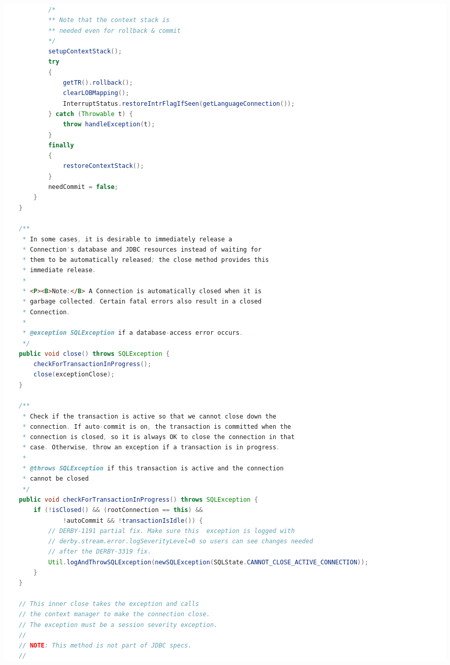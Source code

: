 ```java
			/*
			** Note that the context stack is
			** needed even for rollback & commit
			*/
            setupContextStack();
			try
			{
		    	getTR().rollback();
		    	clearLOBMapping();
                InterruptStatus.restoreIntrFlagIfSeen(getLanguageConnection());
			} catch (Throwable t) {
				throw handleException(t);
			}
			finally 
			{
				restoreContextStack();
			}
			needCommit = false;
		} 
	}

    /**
     * In some cases, it is desirable to immediately release a
     * Connection's database and JDBC resources instead of waiting for
     * them to be automatically released; the close method provides this
     * immediate release. 
     *
     * <P><B>Note:</B> A Connection is automatically closed when it is
     * garbage collected. Certain fatal errors also result in a closed
     * Connection.
     *
     * @exception SQLException if a database-access error occurs.
     */
    public void close() throws SQLException {
        checkForTransactionInProgress();
		close(exceptionClose);
	}

    /**
     * Check if the transaction is active so that we cannot close down the
     * connection. If auto-commit is on, the transaction is committed when the
     * connection is closed, so it is always OK to close the connection in that
     * case. Otherwise, throw an exception if a transaction is in progress.
     *
     * @throws SQLException if this transaction is active and the connection
     * cannot be closed
     */
    public void checkForTransactionInProgress() throws SQLException {
        if (!isClosed() && (rootConnection == this) &&
                !autoCommit && !transactionIsIdle()) {
            // DERBY-1191 partial fix. Make sure this  exception is logged with
            // derby.stream.error.logSeverityLevel=0 so users can see changes needed
            // after the DERBY-3319 fix.
            Util.logAndThrowSQLException(newSQLException(SQLState.CANNOT_CLOSE_ACTIVE_CONNECTION));
        }
    }

	// This inner close takes the exception and calls 
	// the context manager to make the connection close.
	// The exception must be a session severity exception.
	//
	// NOTE: This method is not part of JDBC specs.
	//
```
